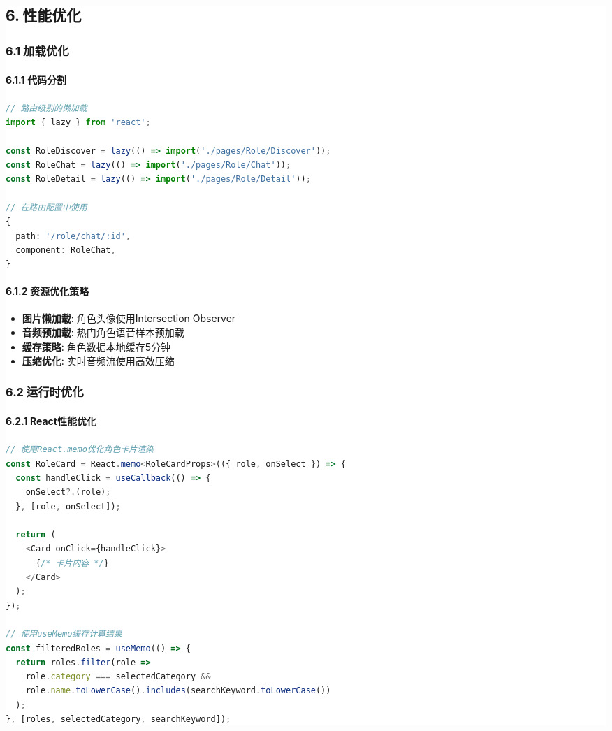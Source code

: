 ## 6. 性能优化

### 6.1 加载优化

#### 6.1.1 代码分割
```typescript
// 路由级别的懒加载
import { lazy } from 'react';

const RoleDiscover = lazy(() => import('./pages/Role/Discover'));
const RoleChat = lazy(() => import('./pages/Role/Chat'));
const RoleDetail = lazy(() => import('./pages/Role/Detail'));

// 在路由配置中使用
{
  path: '/role/chat/:id',
  component: RoleChat,
}
```

#### 6.1.2 资源优化策略
- **图片懒加载**: 角色头像使用Intersection Observer
- **音频预加载**: 热门角色语音样本预加载
- **缓存策略**: 角色数据本地缓存5分钟
- **压缩优化**: 实时音频流使用高效压缩

### 6.2 运行时优化

#### 6.2.1 React性能优化
```typescript
// 使用React.memo优化角色卡片渲染
const RoleCard = React.memo<RoleCardProps>(({ role, onSelect }) => {
  const handleClick = useCallback(() => {
    onSelect?.(role);
  }, [role, onSelect]);

  return (
    <Card onClick={handleClick}>
      {/* 卡片内容 */}
    </Card>
  );
});

// 使用useMemo缓存计算结果
const filteredRoles = useMemo(() => {
  return roles.filter(role => 
    role.category === selectedCategory &&
    role.name.toLowerCase().includes(searchKeyword.toLowerCase())
  );
}, [roles, selectedCategory, searchKeyword]);
```
